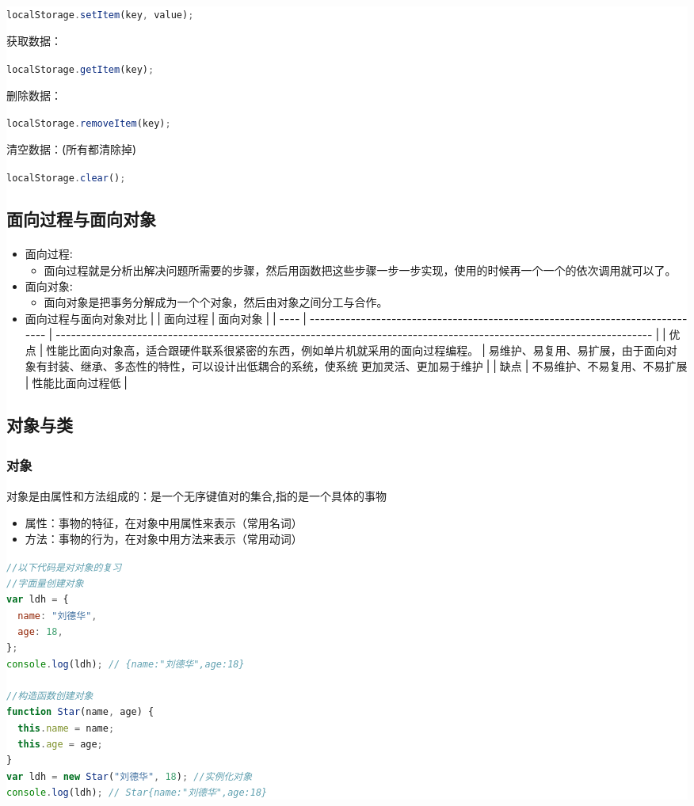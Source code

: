 ```javascript
localStorage.setItem(key, value);
```

获取数据：

```javascript
localStorage.getItem(key);
```

删除数据：

```javascript
localStorage.removeItem(key);
```

清空数据：(所有都清除掉)

```javascript
localStorage.clear();
```

## 面向过程与面向对象

- 面向过程:
  - 面向过程就是分析出解决问题所需要的步骤，然后用函数把这些步骤一步一步实现，使用的时候再一个一个的依次调用就可以了。
- 面向对象:
  - 面向对象是把事务分解成为一个个对象，然后由对象之间分工与合作。
- 面向过程与面向对象对比
  | | 面向过程 | 面向对象 |
  | ---- | ------------------------------------------------------------------------------ | --------------------------------------------------------------------------------------------------------------------- |
  | 优点 | 性能比面向对象高，适合跟硬件联系很紧密的东西，例如单片机就采用的面向过程编程。 | 易维护、易复用、易扩展，由于面向对象有封装、继承、多态性的特性，可以设计出低耦合的系统，使系统 更加灵活、更加易于维护 |
  | 缺点 | 不易维护、不易复用、不易扩展 | 性能比面向过程低 |

## 对象与类

### 对象

对象是由属性和方法组成的：是一个无序键值对的集合,指的是一个具体的事物

- 属性：事物的特征，在对象中用属性来表示（常用名词）
- 方法：事物的行为，在对象中用方法来表示（常用动词）

```js
//以下代码是对对象的复习
//字面量创建对象
var ldh = {
  name: "刘德华",
  age: 18,
};
console.log(ldh); // {name:"刘德华",age:18}

//构造函数创建对象
function Star(name, age) {
  this.name = name;
  this.age = age;
}
var ldh = new Star("刘德华", 18); //实例化对象
console.log(ldh); // Star{name:"刘德华",age:18}
```
